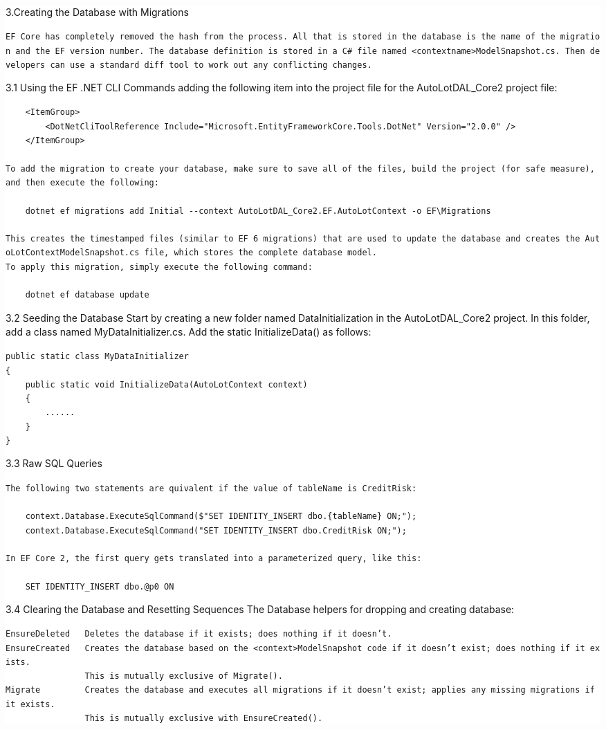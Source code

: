 3.Creating the Database with Migrations

	EF Core has completely removed the hash from the process. All that is stored in the database is the name of the migration and the EF version number. The database definition is stored in a C# file named <contextname>ModelSnapshot.cs. Then developers can use a standard diff tool to work out any conflicting changes.

3.1 Using the EF .NET CLI Commands
	adding the following item into the project file for the AutoLotDAL_Core2 project file:
	
		<ItemGroup>
			<DotNetCliToolReference Include="Microsoft.EntityFrameworkCore.Tools.DotNet" Version="2.0.0" />
		</ItemGroup>
		
	To add the migration to create your database, make sure to save all of the files, build the project (for safe measure), and then execute the following:
		
		dotnet ef migrations add Initial --context AutoLotDAL_Core2.EF.AutoLotContext -o EF\Migrations
	
	This creates the timestamped files (similar to EF 6 migrations) that are used to update the database and creates the AutoLotContextModelSnapshot.cs file, which stores the complete database model.
	To apply this migration, simply execute the following command:
	
		dotnet ef database update

3.2 Seeding the Database
    Start by creating a new folder named DataInitialization in the AutoLotDAL_Core2 project. In this folder, add a class named MyDataInitializer.cs. Add the static InitializeData() as follows:
		
	public static class MyDataInitializer
	{
		public static void InitializeData(AutoLotContext context)
		{
			......
		}
	}
	
3.3 Raw SQL Queries

	The following two statements are quivalent if the value of tableName is CreditRisk:
	
		context.Database.ExecuteSqlCommand($"SET IDENTITY_INSERT dbo.{tableName} ON;");
		context.Database.ExecuteSqlCommand("SET IDENTITY_INSERT dbo.CreditRisk ON;");
	
	In EF Core 2, the first query gets translated into a parameterized query, like this:

		SET IDENTITY_INSERT dbo.@p0 ON
	
3.4 Clearing the Database and Resetting Sequences
    The Database helpers for dropping and creating database:
	
	EnsureDeleted 	Deletes the database if it exists; does nothing if it doesn’t.
	EnsureCreated 	Creates the database based on the <context>ModelSnapshot code if it doesn’t exist; does nothing if it exists. 
					This is mutually exclusive of Migrate().
	Migrate 		Creates the database and executes all migrations if it doesn’t exist; applies any missing migrations if it exists. 
					This is mutually exclusive with EnsureCreated().
					